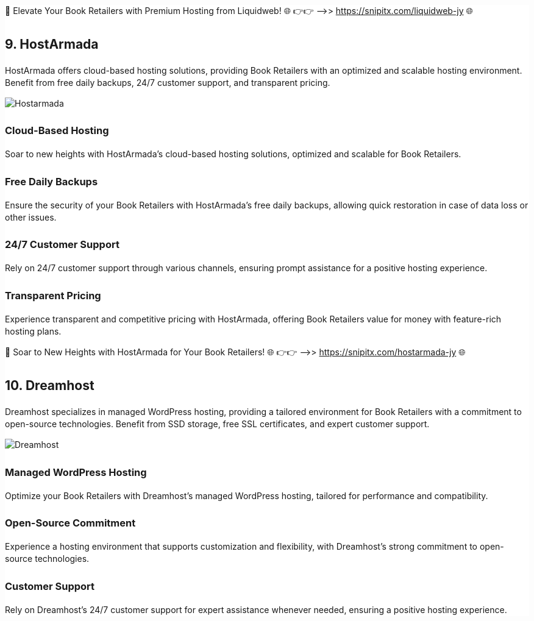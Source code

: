 🚀 Elevate Your Book Retailers with Premium Hosting from Liquidweb! 🌐
👉👉 -->> https://snipitx.com/liquidweb-jy 🌐

## 9. HostArmada

HostArmada offers cloud-based hosting solutions, providing Book Retailers with an optimized and scalable hosting environment. Benefit from free daily backups, 24/7 customer support, and transparent pricing.

![Hostarmada](https://i.imgur.com/KFbdf3o.jpeg "Hostarmada Hosting")

### Cloud-Based Hosting
Soar to new heights with HostArmada’s cloud-based hosting solutions, optimized and scalable for Book Retailers.

### Free Daily Backups
Ensure the security of your Book Retailers with HostArmada’s free daily backups, allowing quick restoration in case of data loss or other issues.

### 24/7 Customer Support
Rely on 24/7 customer support through various channels, ensuring prompt assistance for a positive hosting experience.

### Transparent Pricing
Experience transparent and competitive pricing with HostArmada, offering Book Retailers value for money with feature-rich hosting plans.

🚀 Soar to New Heights with HostArmada for Your Book Retailers! 🌐
👉👉 -->> https://snipitx.com/hostarmada-jy 🌐

## 10. Dreamhost

Dreamhost specializes in managed WordPress hosting, providing a tailored environment for Book Retailers with a commitment to open-source technologies. Benefit from SSD storage, free SSL certificates, and expert customer support.

![Dreamhost](https://i.imgur.com/rXIg8ip.jpeg "Dreamhost Hosting")

### Managed WordPress Hosting
Optimize your Book Retailers with Dreamhost’s managed WordPress hosting, tailored for performance and compatibility.

### Open-Source Commitment
Experience a hosting environment that supports customization and flexibility, with Dreamhost’s strong commitment to open-source technologies.

### Customer Support
Rely on Dreamhost’s 24/7 customer support for expert assistance whenever needed, ensuring a positive hosting experience.
